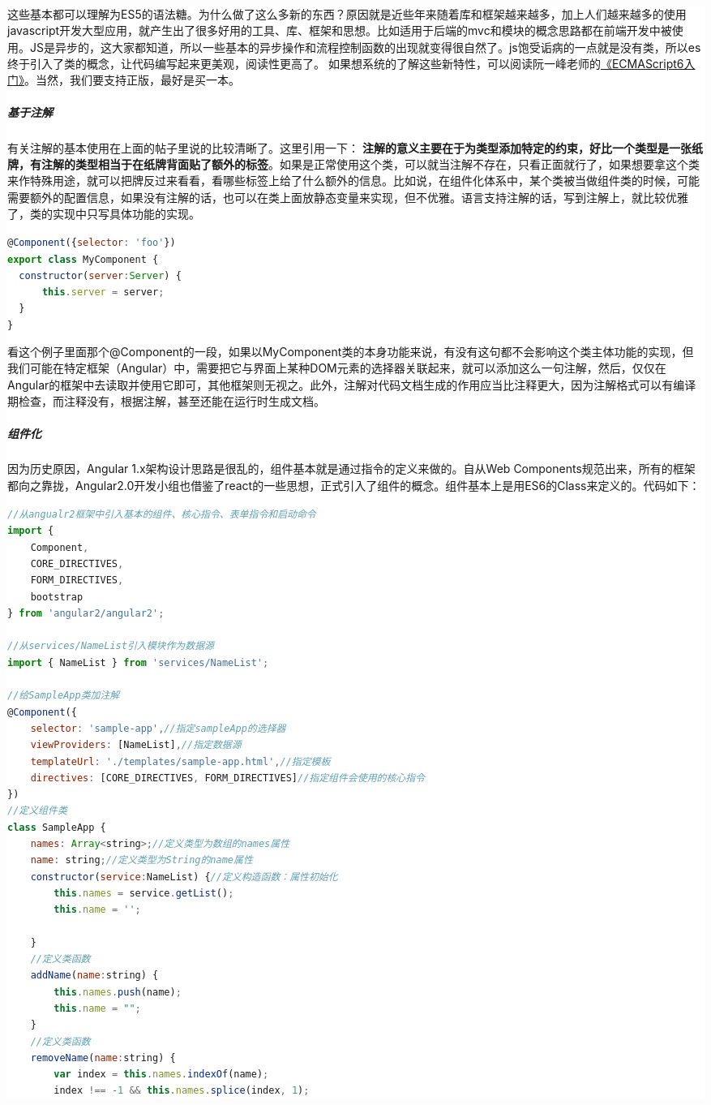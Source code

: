 这些基本都可以理解为ES5的语法糖。为什么做了这么多新的东西？原因就是近些年来随着库和框架越来越多，加上人们越来越多的使用javascript开发大型应用，就产生出了很多好用的工具、库、框架和思想。比如适用于后端的mvc和模块的概念思路都在前端开发中被使用。JS是异步的，这大家都知道，所以一些基本的异步操作和流程控制函数的出现就变得很自然了。js饱受诟病的一点就是没有类，所以es终于引入了类的概念，让代码编写起来更美观，阅读性更高了。
如果想系统的了解这些新特性，可以阅读阮一峰老师的[《ECMAScript6入门》](http://es6.ruanyifeng.com/#docs/intro)。当然，我们要支持正版，最好是买一本。

##### 基于注解

有关注解的基本使用在上面的帖子里说的比较清晰了。这里引用一下：
**注解的意义主要在于为类型添加特定的约束，好比一个类型是一张纸牌，有注解的类型相当于在纸牌背面贴了额外的标签**。如果是正常使用这个类，可以就当注解不存在，只看正面就行了，如果想要拿这个类来作特殊用途，就可以把牌反过来看看，看哪些标签上给了什么额外的信息。比如说，在组件化体系中，某个类被当做组件类的时候，可能需要额外的配置信息，如果没有注解的话，也可以在类上面放静态变量来实现，但不优雅。语言支持注解的话，写到注解上，就比较优雅了，类的实现中只写具体功能的实现。

```js
@Component({selector: 'foo'})
export class MyComponent {
  constructor(server:Server) {
      this.server = server;
  }
}
```

看这个例子里面那个@Component的一段，如果以MyComponent类的本身功能来说，有没有这句都不会影响这个类主体功能的实现，但我们可能在特定框架（Angular）中，需要把它与界面上某种DOM元素的选择器关联起来，就可以添加这么一句注解，然后，仅仅在Angular的框架中去读取并使用它即可，其他框架则无视之。此外，注解对代码文档生成的作用应当比注释更大，因为注解格式可以有编译期检查，而注释没有，根据注解，甚至还能在运行时生成文档。

##### 组件化

因为历史原因，Angular 1.x架构设计思路是很乱的，组件基本就是通过指令的定义来做的。自从Web Components规范出来，所有的框架都向之靠拢，Angular2.0开发小组也借鉴了react的一些思想，正式引入了组件的概念。组件基本上是用ES6的Class来定义的。代码如下：

```js
//从angualr2框架中引入基本的组件、核心指令、表单指令和启动命令
import {
	Component,
	CORE_DIRECTIVES,
    FORM_DIRECTIVES,
	bootstrap
} from 'angular2/angular2';

//从services/NameList引入模块作为数据源
import { NameList } from 'services/NameList';

//给SampleApp类加注解
@Component({
    selector: 'sample-app',//指定sampleApp的选择器
    viewProviders: [NameList],//指定数据源
    templateUrl: './templates/sample-app.html',//指定模板
    directives: [CORE_DIRECTIVES, FORM_DIRECTIVES]//指定组件会使用的核心指令
})
//定义组件类
class SampleApp {
    names: Array<string>;//定义类型为数组的names属性
    name: string;//定义类型为String的name属性
    constructor(service:NameList) {//定义构造函数：属性初始化
        this.names = service.getList();
        this.name = '';
 
    }
    //定义类函数
    addName(name:string) {
        this.names.push(name);
        this.name = "";
    }
	//定义类函数
    removeName(name:string) {
        var index = this.names.indexOf(name);
        index !== -1 && this.names.splice(index, 1);
```
